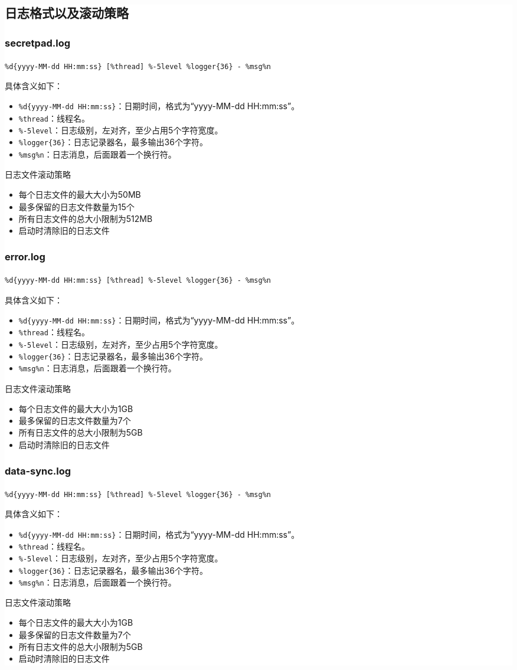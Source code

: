## 日志格式以及滚动策略

### secretpad.log

```text
%d{yyyy-MM-dd HH:mm:ss} [%thread] %-5level %logger{36} - %msg%n
```

具体含义如下：
- `%d{yyyy-MM-dd HH:mm:ss}`：日期时间，格式为“yyyy-MM-dd HH:mm:ss”。
- `%thread`：线程名。
- `%-5level`：日志级别，左对齐，至少占用5个字符宽度。
- `%logger{36}`：日志记录器名，最多输出36个字符。
- `%msg%n`：日志消息，后面跟着一个换行符。

日志文件滚动策略
- 每个日志文件的最大大小为50MB
- 最多保留的日志文件数量为15个
- 所有日志文件的总大小限制为512MB
- 启动时清除旧的日志文件

### error.log
```text
%d{yyyy-MM-dd HH:mm:ss} [%thread] %-5level %logger{36} - %msg%n
```
具体含义如下：
- `%d{yyyy-MM-dd HH:mm:ss}`：日期时间，格式为“yyyy-MM-dd HH:mm:ss”。
- `%thread`：线程名。
- `%-5level`：日志级别，左对齐，至少占用5个字符宽度。
- `%logger{36}`：日志记录器名，最多输出36个字符。
- `%msg%n`：日志消息，后面跟着一个换行符。

日志文件滚动策略
- 每个日志文件的最大大小为1GB
- 最多保留的日志文件数量为7个
- 所有日志文件的总大小限制为5GB
- 启动时清除旧的日志文件

### data-sync.log

```text
%d{yyyy-MM-dd HH:mm:ss} [%thread] %-5level %logger{36} - %msg%n
```

具体含义如下：
- `%d{yyyy-MM-dd HH:mm:ss}`：日期时间，格式为“yyyy-MM-dd HH:mm:ss”。
- `%thread`：线程名。
- `%-5level`：日志级别，左对齐，至少占用5个字符宽度。
- `%logger{36}`：日志记录器名，最多输出36个字符。
- `%msg%n`：日志消息，后面跟着一个换行符。

日志文件滚动策略
- 每个日志文件的最大大小为1GB
- 最多保留的日志文件数量为7个
- 所有日志文件的总大小限制为5GB
- 启动时清除旧的日志文件
